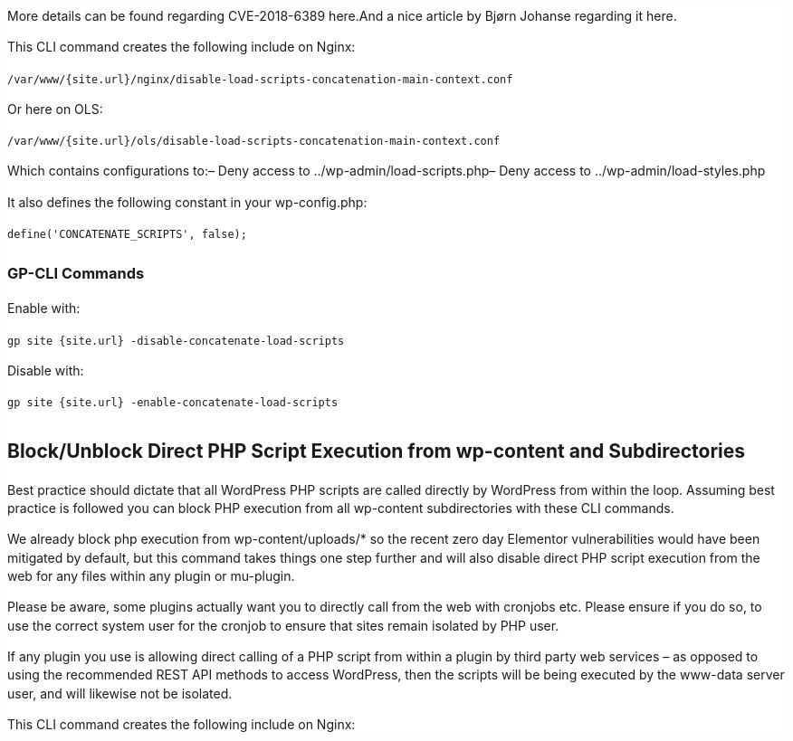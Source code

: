 More details can be found regarding CVE-2018-6389 here.And a nice article by Bjørn Johanse regarding it here.

This CLI command creates the following include on Nginx:

```
/var/www/{site.url}/nginx/disable-load-scripts-concatenation-main-context.conf
```

Or here on OLS:

```
/var/www/{site.url}/ols/disable-load-scripts-concatenation-main-context.conf
```

Which contains configurations to:– Deny access to ../wp-admin/load-scripts.php– Deny access to ../wp-admin/load-styles.php

It also defines the following constant in your wp-config.php:

```
define('CONCATENATE_SCRIPTS', false);
```

### GP-CLI Commands

Enable with:

```
gp site {site.url} -disable-concatenate-load-scripts
```

Disable with:

```
gp site {site.url} -enable-concatenate-load-scripts
```

 

## Block/Unblock Direct PHP Script Execution from wp-content and Subdirectories

Best practice should dictate that all WordPress PHP scripts are called directly by WordPress from within the loop. Assuming best practice is followed you can block PHP execution from all wp-content subdirectories with these CLI commands.

We already block php execution from wp-content/uploads/* so the recent zero day Elementor vulnerabilities would have been mitigated by default, but this command takes things one step further and will also disable direct PHP script execution from the web for any files within any plugin or mu-plugin.

Please be aware, some plugins actually want you to directly call from the web with cronjobs etc. Please ensure if you do so, to use the correct system user for the cronjob to ensure that sites remain isolated by PHP user.

If any plugin you use is allowing direct calling of a PHP script from within a plugin by third party web services – as opposed to using the recommended REST API methods to access WordPress, then the scripts will be being executed by the www-data server user, and will likewise not be isolated.

This CLI command creates the following include on Nginx:
